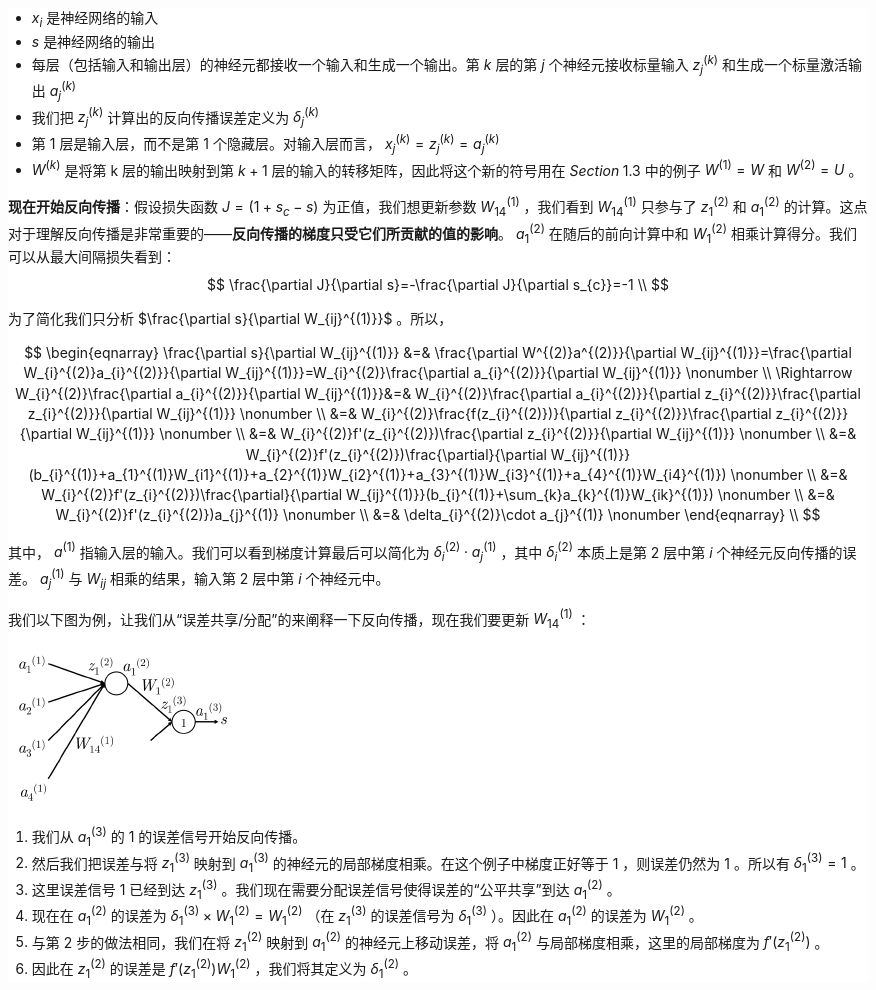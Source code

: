 -    $x_{i}$ 是神经网络的输入
-    $s$ 是神经网络的输出
-   每层（包括输入和输出层）的神经元都接收一个输入和生成一个输出。第 $k$ 层的第 $j$ 个神经元接收标量输入 $z_{j}^{(k)}$ 和生成一个标量激活输出 $a_{j}^{(k)}$ 
-   我们把 $z_{j}^{(k)}$ 计算出的反向传播误差定义为 $\delta_{j}^{(k)}$ 
-   第 $1$ 层是输入层，而不是第 $1$ 个隐藏层。对输入层而言， $x_{j}^{(k)}=z_{j}^{(k)}=a_{j}^{(k)}$ 
-   $W^{(k)}$ 是将第 k 层的输出映射到第 $k+1$ 层的输入的转移矩阵，因此将这个新的符号用在 $Section\;1.3$ 中的例子 $W^{(1)}=W$ 和 $W^{(2)}=U$ 。

**现在开始反向传播**：假设损失函数 $J=(1+s_{c}-s)$ 为正值，我们想更新参数 $W_{14}^{(1)}$ ，我们看到 $W_{14}^{(1)}$ 只参与了 $z_{1}^{(2)}$ 和 $a_{1}^{(2)}$ 的计算。这点对于理解反向传播是非常重要的——**反向传播的梯度只受它们所贡献的值的影响**。 $a_{1}^{(2)}$ 在随后的前向计算中和 $W_{1}^{(2)}$ 相乘计算得分。我们可以从最大间隔损失看到：
$$
\frac{\partial J}{\partial s}=-\frac{\partial J}{\partial s_{c}}=-1 \\
$$

为了简化我们只分析 $\frac{\partial s}{\partial W_{ij}^{(1)}}$ 。所以，

$$
\begin{eqnarray}  \frac{\partial s}{\partial W_{ij}^{(1)}} &=& \frac{\partial W^{(2)}a^{(2)}}{\partial W_{ij}^{(1)}}=\frac{\partial W_{i}^{(2)}a_{i}^{(2)}}{\partial W_{ij}^{(1)}}=W_{i}^{(2)}\frac{\partial a_{i}^{(2)}}{\partial W_{ij}^{(1)}} \nonumber \\ \Rightarrow W_{i}^{(2)}\frac{\partial a_{i}^{(2)}}{\partial W_{ij}^{(1)}}&=& W_{i}^{(2)}\frac{\partial a_{i}^{(2)}}{\partial z_{i}^{(2)}}\frac{\partial z_{i}^{(2)}}{\partial W_{ij}^{(1)}} \nonumber \\ &=& W_{i}^{(2)}\frac{f(z_{i}^{(2)})}{\partial z_{i}^{(2)}}\frac{\partial z_{i}^{(2)}}{\partial W_{ij}^{(1)}} \nonumber \\ &=& W_{i}^{(2)}f'(z_{i}^{(2)})\frac{\partial z_{i}^{(2)}}{\partial W_{ij}^{(1)}} \nonumber \\ &=& W_{i}^{(2)}f'(z_{i}^{(2)})\frac{\partial}{\partial W_{ij}^{(1)}}(b_{i}^{(1)}+a_{1}^{(1)}W_{i1}^{(1)}+a_{2}^{(1)}W_{i2}^{(1)}+a_{3}^{(1)}W_{i3}^{(1)}+a_{4}^{(1)}W_{i4}^{(1)}) \nonumber \\ &=& W_{i}^{(2)}f'(z_{i}^{(2)})\frac{\partial}{\partial W_{ij}^{(1)}}(b_{i}^{(1)}+\sum_{k}a_{k}^{(1)}W_{ik}^{(1)}) \nonumber \\ &=& W_{i}^{(2)}f'(z_{i}^{(2)})a_{j}^{(1)} \nonumber \\ &=& \delta_{i}^{(2)}\cdot a_{j}^{(1)} \nonumber \end{eqnarray}    \\
$$

其中， $a^{(1)}$ 指输入层的输入。我们可以看到梯度计算最后可以简化为 $\delta_{i}^{(2)}\cdot a_{j}^{(1)}$ ，其中 $\delta_{i}^{(2)}$ 本质上是第 $2$ 层中第 $i$ 个神经元反向传播的误差。 $a_{j}^{(1)}$ 与 $W_{ij}$ 相乘的结果，输入第 $2$ 层中第 $i$ 个神经元中。

我们以下图为例，让我们从“误差共享/分配”的来阐释一下反向传播，现在我们要更新 $W_{14}^{(1)}$ ：

![1560415341614](imgs/1560415341614.png)

1.  我们从 $a_{1}^{(3)}$ 的 1 的误差信号开始反向传播。
2.  然后我们把误差与将 $z_{1}^{(3)}$ 映射到 $a_{1}^{(3)}$ 的神经元的局部梯度相乘。在这个例子中梯度正好等于  1 ，则误差仍然为 1 。所以有 $\delta_{1}^{(3)}=1$ 。
3.  这里误差信号 1 已经到达 $z_{1}^{(3)}$ 。我们现在需要分配误差信号使得误差的“公平共享”到达 $a_{1}^{(2)}$ 。
4.  现在在 $a_{1}^{(2)}$ 的误差为 $\delta_{1}^{(3)}\times W_{1}^{(2)}=W_{1}^{(2)}$ （在 $z_{1}^{(3)}$ 的误差信号为 $\delta_{1}^{(3)}$ ）。因此在 $a_{1}^{(2)}$ 的误差为 $W_{1}^{(2)}$ 。
5.  与第 2 步的做法相同，我们在将 $z_{1}^{(2)}$ 映射到 $a_{1}^{(2)}$ 的神经元上移动误差，将 $a_{1}^{(2)}$ 与局部梯度相乘，这里的局部梯度为  $f'(z_{1}^{(2)})$  。
6.  因此在 $z_{1}^{(2)}$ 的误差是 $f'(z_{1}^{(2)})W_{1}^{(2)}$ ，我们将其定义为 $\delta_{1}^{(2)}$ 。
    